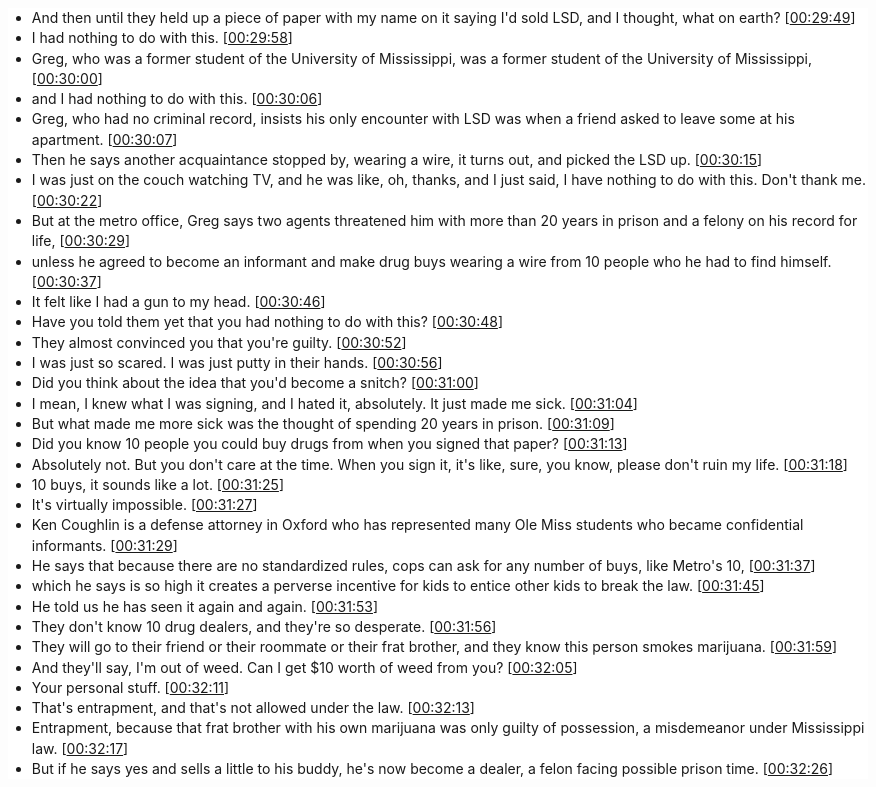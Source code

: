 *  And then until they held up a piece of paper with my name on it saying I'd sold LSD, and I thought, what on earth? [[00:29:49](https://www.youtube.com/watch?v=eH34BP27reg&t=1789.04s)]
*  I had nothing to do with this. [[00:29:58](https://www.youtube.com/watch?v=eH34BP27reg&t=1798.04s)]
*  Greg, who was a former student of the University of Mississippi, was a former student of the University of Mississippi, [[00:30:00](https://www.youtube.com/watch?v=eH34BP27reg&t=1800.04s)]
*  and I had nothing to do with this. [[00:30:06](https://www.youtube.com/watch?v=eH34BP27reg&t=1806.04s)]
*  Greg, who had no criminal record, insists his only encounter with LSD was when a friend asked to leave some at his apartment. [[00:30:07](https://www.youtube.com/watch?v=eH34BP27reg&t=1807.04s)]
*  Then he says another acquaintance stopped by, wearing a wire, it turns out, and picked the LSD up. [[00:30:15](https://www.youtube.com/watch?v=eH34BP27reg&t=1815.04s)]
*  I was just on the couch watching TV, and he was like, oh, thanks, and I just said, I have nothing to do with this. Don't thank me. [[00:30:22](https://www.youtube.com/watch?v=eH34BP27reg&t=1822.04s)]
*  But at the metro office, Greg says two agents threatened him with more than 20 years in prison and a felony on his record for life, [[00:30:29](https://www.youtube.com/watch?v=eH34BP27reg&t=1829.04s)]
*  unless he agreed to become an informant and make drug buys wearing a wire from 10 people who he had to find himself. [[00:30:37](https://www.youtube.com/watch?v=eH34BP27reg&t=1837.04s)]
*  It felt like I had a gun to my head. [[00:30:46](https://www.youtube.com/watch?v=eH34BP27reg&t=1846.04s)]
*  Have you told them yet that you had nothing to do with this? [[00:30:48](https://www.youtube.com/watch?v=eH34BP27reg&t=1848.04s)]
*  They almost convinced you that you're guilty. [[00:30:52](https://www.youtube.com/watch?v=eH34BP27reg&t=1852.04s)]
*  I was just so scared. I was just putty in their hands. [[00:30:56](https://www.youtube.com/watch?v=eH34BP27reg&t=1856.04s)]
*  Did you think about the idea that you'd become a snitch? [[00:31:00](https://www.youtube.com/watch?v=eH34BP27reg&t=1860.04s)]
*  I mean, I knew what I was signing, and I hated it, absolutely. It just made me sick. [[00:31:04](https://www.youtube.com/watch?v=eH34BP27reg&t=1864.04s)]
*  But what made me more sick was the thought of spending 20 years in prison. [[00:31:09](https://www.youtube.com/watch?v=eH34BP27reg&t=1869.04s)]
*  Did you know 10 people you could buy drugs from when you signed that paper? [[00:31:13](https://www.youtube.com/watch?v=eH34BP27reg&t=1873.04s)]
*  Absolutely not. But you don't care at the time. When you sign it, it's like, sure, you know, please don't ruin my life. [[00:31:18](https://www.youtube.com/watch?v=eH34BP27reg&t=1878.04s)]
*  10 buys, it sounds like a lot. [[00:31:25](https://www.youtube.com/watch?v=eH34BP27reg&t=1885.04s)]
*  It's virtually impossible. [[00:31:27](https://www.youtube.com/watch?v=eH34BP27reg&t=1887.04s)]
*  Ken Coughlin is a defense attorney in Oxford who has represented many Ole Miss students who became confidential informants. [[00:31:29](https://www.youtube.com/watch?v=eH34BP27reg&t=1889.04s)]
*  He says that because there are no standardized rules, cops can ask for any number of buys, like Metro's 10, [[00:31:37](https://www.youtube.com/watch?v=eH34BP27reg&t=1897.04s)]
*  which he says is so high it creates a perverse incentive for kids to entice other kids to break the law. [[00:31:45](https://www.youtube.com/watch?v=eH34BP27reg&t=1905.04s)]
*  He told us he has seen it again and again. [[00:31:53](https://www.youtube.com/watch?v=eH34BP27reg&t=1913.04s)]
*  They don't know 10 drug dealers, and they're so desperate. [[00:31:56](https://www.youtube.com/watch?v=eH34BP27reg&t=1916.04s)]
*  They will go to their friend or their roommate or their frat brother, and they know this person smokes marijuana. [[00:31:59](https://www.youtube.com/watch?v=eH34BP27reg&t=1919.04s)]
*  And they'll say, I'm out of weed. Can I get $10 worth of weed from you? [[00:32:05](https://www.youtube.com/watch?v=eH34BP27reg&t=1925.04s)]
*  Your personal stuff. [[00:32:11](https://www.youtube.com/watch?v=eH34BP27reg&t=1931.04s)]
*  That's entrapment, and that's not allowed under the law. [[00:32:13](https://www.youtube.com/watch?v=eH34BP27reg&t=1933.04s)]
*  Entrapment, because that frat brother with his own marijuana was only guilty of possession, a misdemeanor under Mississippi law. [[00:32:17](https://www.youtube.com/watch?v=eH34BP27reg&t=1937.04s)]
*  But if he says yes and sells a little to his buddy, he's now become a dealer, a felon facing possible prison time. [[00:32:26](https://www.youtube.com/watch?v=eH34BP27reg&t=1946.04s)]